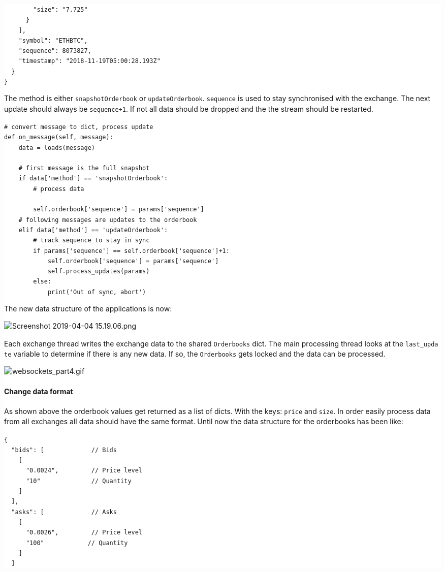 ```
        "size": "7.725"
      }
    ],
    "symbol": "ETHBTC",
    "sequence": 8073827,    
    "timestamp": "2018-11-19T05:00:28.193Z"
  }
}
```

The method is either `snapshotOrderbook` or `updateOrderbook`. `sequence` is used to stay synchronised with the exchange. The next update should always be `sequence+1`. If not all data should be dropped and the the stream should be restarted.

```
# convert message to dict, process update
def on_message(self, message):
    data = loads(message)

    # first message is the full snapshot
    if data['method'] == 'snapshotOrderbook':
        # process data

        self.orderbook['sequence'] = params['sequence']
    # following messages are updates to the orderbook
    elif data['method'] == 'updateOrderbook':
        # track sequence to stay in sync
        if params['sequence'] == self.orderbook['sequence']+1:
            self.orderbook['sequence'] = params['sequence']
            self.process_updates(params)
        else:
            print('Out of sync, abort')
```


The new data structure of the applications is now:


![Screenshot 2019-04-04 15.19.06.png](https://cdn.steemitimages.com/DQmcc5NSyuk6SPVAQALxRyqRcrxVEQNgEfn7wjnWV7c8vGz/Screenshot%202019-04-04%2015.19.06.png)

Each exchange thread writes the exchange data to the shared `Orderbooks` dict. The main processing thread looks at the `last_update` variable to determine if there is any new data. If so, the `Orderbooks` gets locked and the data can be processed.


![websockets_part4.gif](https://cdn.steemitimages.com/DQmeC29t8obtqAihcNNLnKSkRmjLRV2H9FGoqTEvsWs3YSs/websockets_part4.gif)


#### Change data format

As shown above the orderbook values get returned as a list of dicts. With the keys: `price` and `size`. In order easily process data from all exchanges all data should have the same format. Until now the data structure for the orderbooks has been like:

```
{
  "bids": [             // Bids
    [
      "0.0024",         // Price level 
      "10"              // Quantity
    ]
  ],
  "asks": [             // Asks
    [
      "0.0026",         // Price level
      "100"            // Quantity
    ]
  ]
```